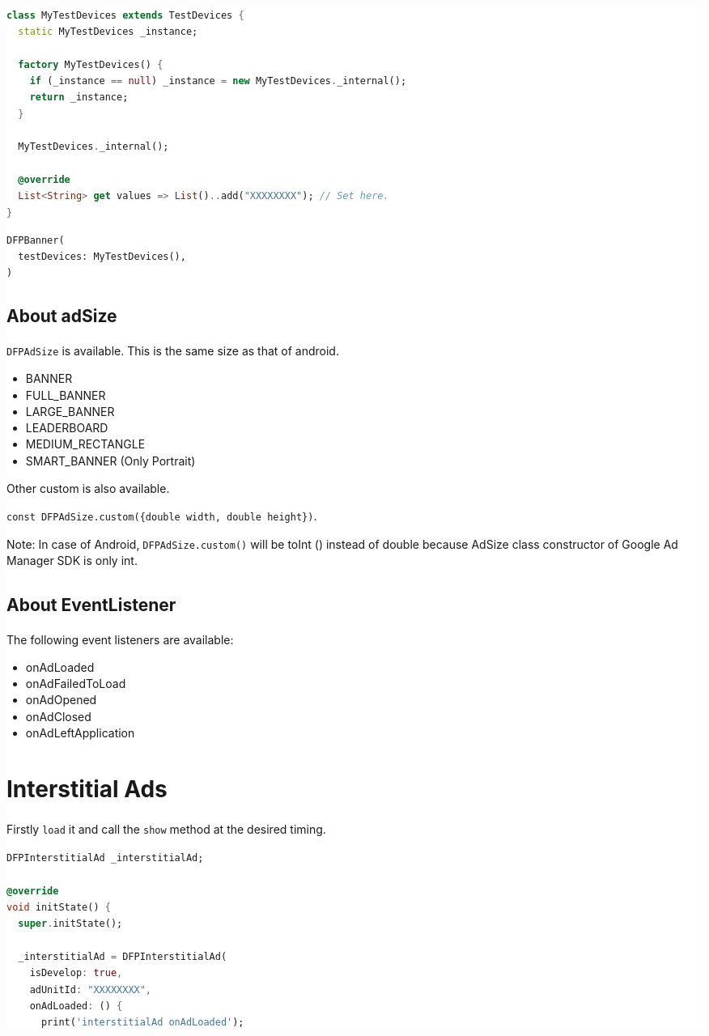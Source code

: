 ```dart
class MyTestDevices extends TestDevices {
  static MyTestDevices _instance;

  factory MyTestDevices() {
    if (_instance == null) _instance = new MyTestDevices._internal();
    return _instance;
  }

  MyTestDevices._internal();

  @override
  List<String> get values => List()..add("XXXXXXXX"); // Set here.
}
```

```
DFPBanner(
  testDevices: MyTestDevices(),
)
```

## About adSize

```DFPAdSize``` is available. This is the same size as that of android.

* BANNER
* FULL_BANNER
* LARGE_BANNER
* LEADERBOARD
* MEDIUM_RECTANGLE
* SMART_BANNER (Only Portrait)

Other custom is also available.

```const DFPAdSize.custom({double width, double height})```.

Note: In case of Android, ```DFPAdSize.custom()``` will be toInt () instead of double because AdSize class constructor of Google Ad Manager SDK is only int.

## About EventListener

The following event listeners are available:
* onAdLoaded
* onAdFailedToLoad
* onAdOpened
* onAdClosed
* onAdLeftApplication

# Interstitial Ads

Firstly ```load``` it and call the ```show``` method at the desired timing.

```dart
DFPInterstitialAd _interstitialAd;

@override
void initState() {
  super.initState();

  _interstitialAd = DFPInterstitialAd(
    isDevelop: true,
    adUnitId: "XXXXXXXX",
    onAdLoaded: () {
      print('interstitialAd onAdLoaded');
```